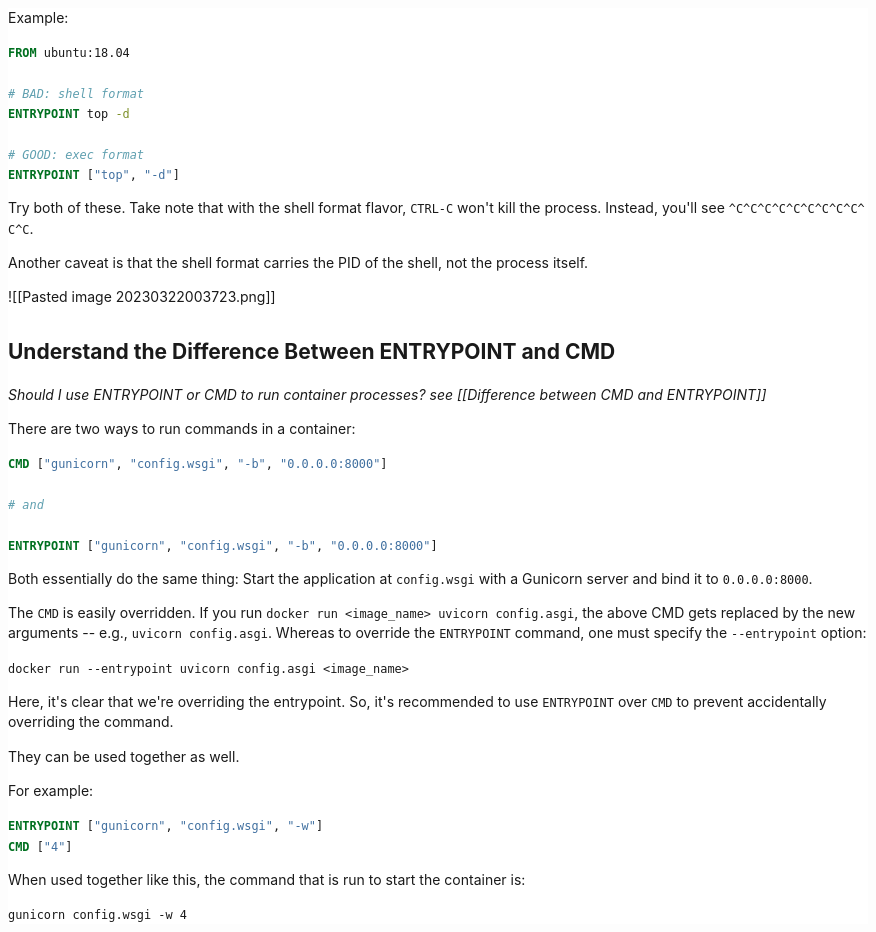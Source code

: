 Example:

```Dockerfile
FROM ubuntu:18.04

# BAD: shell format
ENTRYPOINT top -d

# GOOD: exec format
ENTRYPOINT ["top", "-d"]
```

Try both of these. Take note that with the shell format flavor, `CTRL-C` won't kill the process. Instead, you'll see `^C^C^C^C^C^C^C^C^C^C^C`.

Another caveat is that the shell format carries the PID of the shell, not the process itself.

![[Pasted image 20230322003723.png]]

## Understand the Difference Between ENTRYPOINT and CMD

_Should I use ENTRYPOINT or CMD to run container processes? see [[Difference between CMD and ENTRYPOINT]]_

There are two ways to run commands in a container:

```Dockerfile
CMD ["gunicorn", "config.wsgi", "-b", "0.0.0.0:8000"]

# and

ENTRYPOINT ["gunicorn", "config.wsgi", "-b", "0.0.0.0:8000"]
```

Both essentially do the same thing: Start the application at `config.wsgi` with a Gunicorn server and bind it to `0.0.0.0:8000`.

The `CMD` is easily overridden. If you run `docker run <image_name> uvicorn config.asgi`, the above CMD gets replaced by the new arguments -- e.g., `uvicorn config.asgi`. Whereas to override the `ENTRYPOINT` command, one must specify the `--entrypoint` option:


`docker run --entrypoint uvicorn config.asgi <image_name>`

Here, it's clear that we're overriding the entrypoint. So, it's recommended to use `ENTRYPOINT` over `CMD` to prevent accidentally overriding the command.

They can be used together as well.

For example:

```Dockerfile
ENTRYPOINT ["gunicorn", "config.wsgi", "-w"]
CMD ["4"]
```

When used together like this, the command that is run to start the container is:

`gunicorn config.wsgi -w 4`
